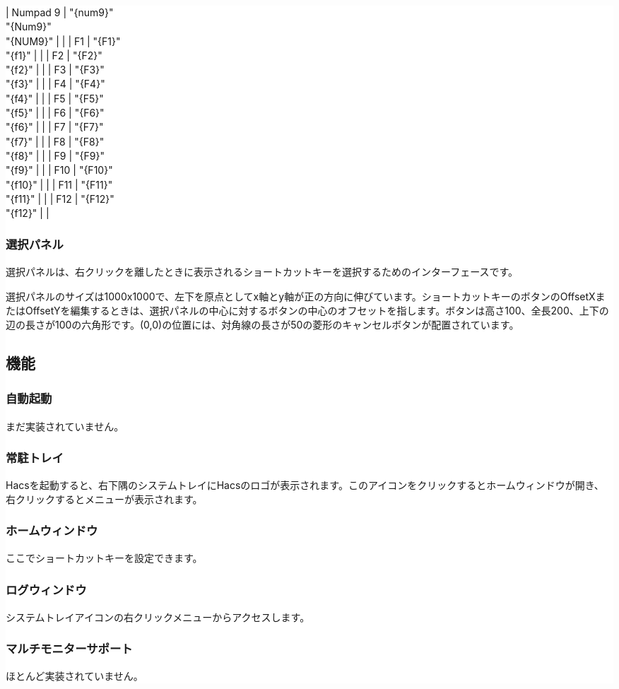 | Numpad 9  | "{num9}" <br> "{Num9}" <br> "{NUM9}"                                                                   |                                                       |
| F1        | "{F1}" <br> "{f1}"                                                                                     |                                                       |
| F2        | "{F2}" <br> "{f2}"                                                                                     |                                                       |
| F3        | "{F3}" <br> "{f3}"                                                                                     |                                                       |
| F4        | "{F4}" <br> "{f4}"                                                                                     |                                                       |
| F5        | "{F5}" <br> "{f5}"                                                                                     |                                                       |
| F6        | "{F6}" <br> "{f6}"                                                                                     |                                                       |
| F7        | "{F7}" <br> "{f7}"                                                                                     |                                                       |
| F8        | "{F8}" <br> "{f8}"                                                                                     |                                                       |
| F9        | "{F9}" <br> "{f9}"                                                                                     |                                                       |
| F10       | "{F10}" <br> "{f10}"                                                                                   |                                                       |
| F11       | "{F11}" <br> "{f11}"                                                                                   |                                                       |
| F12       | "{F12}" <br> "{f12}"                                                                                   |                                                       |

### 選択パネル

選択パネルは、右クリックを離したときに表示されるショートカットキーを選択するためのインターフェースです。

選択パネルのサイズは1000x1000で、左下を原点としてx軸とy軸が正の方向に伸びています。ショートカットキーのボタンのOffsetXまたはOffsetYを編集するときは、選択パネルの中心に対するボタンの中心のオフセットを指します。ボタンは高さ100、全長200、上下の辺の長さが100の六角形です。(0,0)の位置には、対角線の長さが50の菱形のキャンセルボタンが配置されています。

## 機能

### 自動起動

まだ実装されていません。

### 常駐トレイ

Hacsを起動すると、右下隅のシステムトレイにHacsのロゴが表示されます。このアイコンをクリックするとホームウィンドウが開き、右クリックするとメニューが表示されます。

### ホームウィンドウ

ここでショートカットキーを設定できます。

### ログウィンドウ

システムトレイアイコンの右クリックメニューからアクセスします。

### マルチモニターサポート

ほとんど実装されていません。
